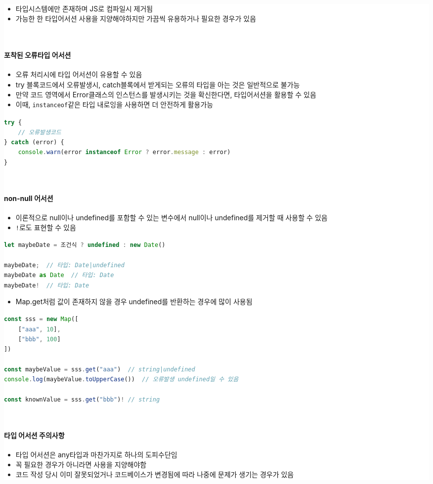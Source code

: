 - 타입시스템에만 존재하며 JS로 컴파일시 제거됨
- 가능한 한 타입어서션 사용을 지양해야하지만 가끔씩 유용하거나 필요한 경우가 있음

​    

#### 포착된 오류타입 어서션

- 오류 처리시에 타입 어서션이 유용할 수 있음
- try 블록코드에서 오류발생시, catch블록에서 받게되는 오류의 타입을 아는 것은 일반적으로 불가능
- 만약 코드 영역에서 Error클래스의 인스턴스를 발생시키는 것을 확신한다면, 타입어서션을 활용할 수 있음
- 이때, `instanceof`같은 타입 내로잉을 사용하면 더 안전하게 활용가능

```typescript
try {
    // 오류발생코드
} catch (error) {
    console.warn(error instanceof Error ? error.message : error)
}
```

​    

#### non-null 어서션

- 이론적으로 null이나 undefined를 포함할 수 있는 변수에서 null이나 undefined를 제거할 때 사용할 수 있음
- `!`로도 표현할 수 있음

```typescript
let maybeDate = 조건식 ? undefined : new Date()

maybeDate;  // 타입: Date|undefined
maybeDate as Date  // 타입: Date
maybeDate!  // 타입: Date
```

- Map.get처럼 값이 존재하지 않을 경우 undefined를 반환하는 경우에 많이 사용됨

```typescript
const sss = new Map([
    ["aaa", 10],
    ["bbb", 100]
])

const maybeValue = sss.get("aaa")  // string|undefined
console.log(maybeValue.toUpperCase())  // 오류발생 undefined일 수 있음

const knownValue = sss.get("bbb")! // string
```

​    

#### 타입 어서션 주의사항

- 타입 어서션은 any타입과 마찬가지로 하나의 도피수단임
- 꼭 필요한 경우가 아니라면 사용을 지양해야함
- 코드 작성 당시 이미 잘못되었거나 코드베이스가 변경됨에 따라 나중에 문제가 생기는 경우가 있음
